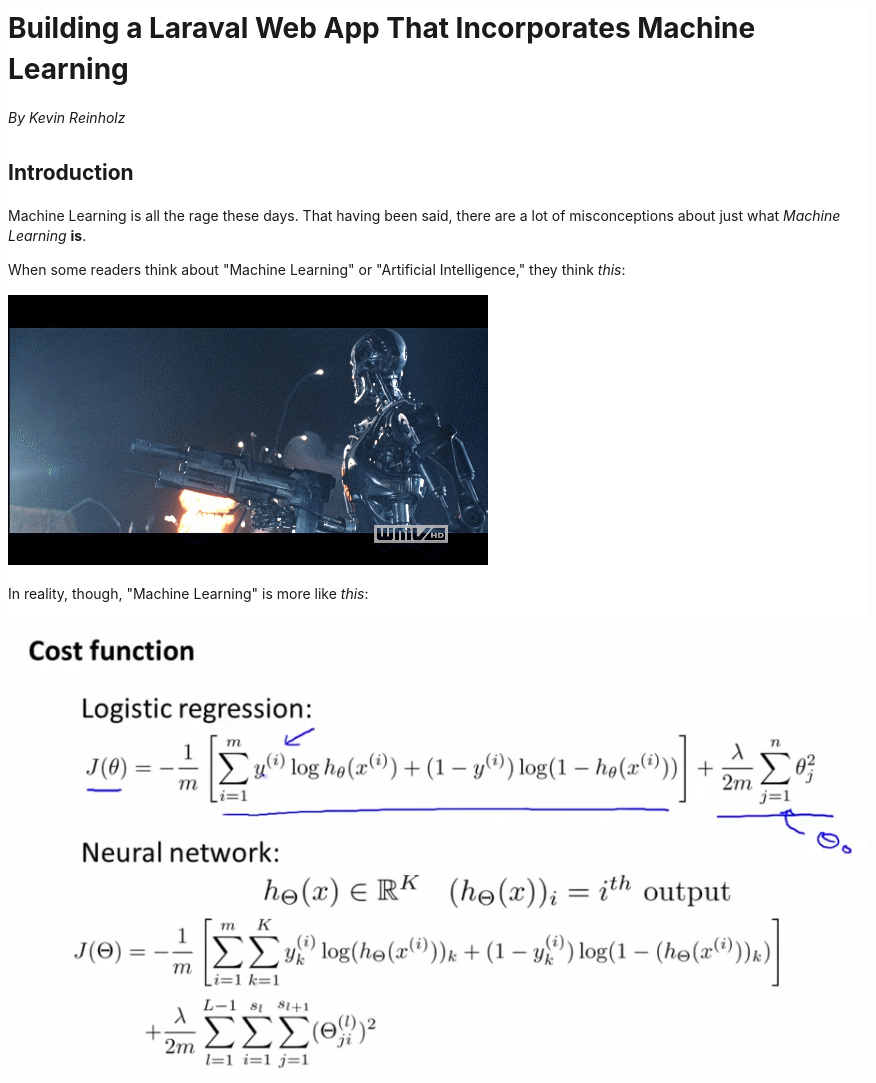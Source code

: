 # Building a Laraval Web App That Incorporates Machine Learning
*By Kevin Reinholz*

## Introduction

Machine Learning is all the rage these days. That having been said, there are a lot of misconceptions about just what *Machine Learning* **is**.

When some readers think about "Machine Learning" or "Artificial Intelligence," they think *this*:

<img src='images/terminator.gif' alt='Terminator animated gif image'>

In reality, though, "Machine Learning" is more like *this*:

<img src='images/neural-network-equation.png' alt='Neural network mathematical equation'>
